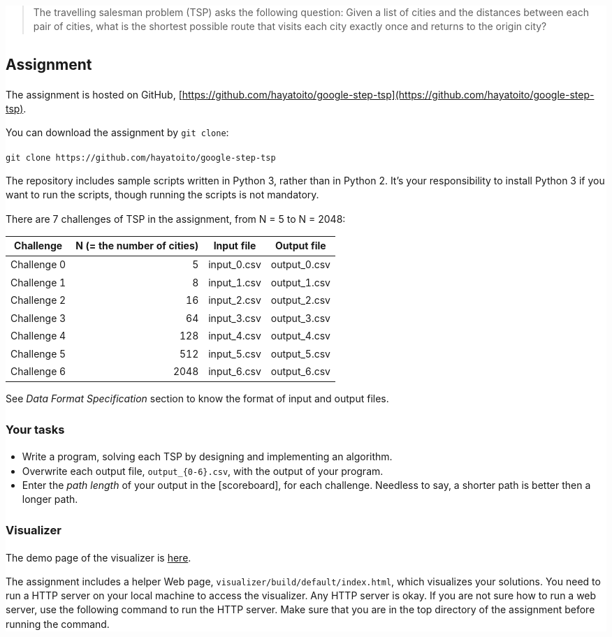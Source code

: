 > The travelling salesman problem (TSP) asks the following question: Given a
> list of cities and the distances between each pair of cities, what is the
> shortest possible route that visits each city exactly once and returns to the
> origin city?

## Assignment

The assignment is hosted on GitHub,
[https://github.com/hayatoito/google-step-tsp](https://github.com/hayatoito/google-step-tsp).

You can download the assignment by `git clone`:

```shellsession
git clone https://github.com/hayatoito/google-step-tsp
```

The repository includes sample scripts written in Python 3, rather than in
Python 2. It’s your responsibility to install Python 3 if you want to run the
scripts, though running the scripts is not mandatory.

There are 7 challenges of TSP in the assignment, from N = 5 to N = 2048:

| Challenge   | N (= the number of cities) | Input file  | Output file  |
| ----------- | -------------------------: | ----------- | ------------ |
| Challenge 0 |                          5 | input_0.csv | output_0.csv |
| Challenge 1 |                          8 | input_1.csv | output_1.csv |
| Challenge 2 |                         16 | input_2.csv | output_2.csv |
| Challenge 3 |                         64 | input_3.csv | output_3.csv |
| Challenge 4 |                        128 | input_4.csv | output_4.csv |
| Challenge 5 |                        512 | input_5.csv | output_5.csv |
| Challenge 6 |                       2048 | input_6.csv | output_6.csv |

See _Data Format Specification_ section to know the format of input and output
files.

### Your tasks

- Write a program, solving each TSP by designing and implementing an algorithm.
- Overwrite each output file, `output_{0-6}.csv`, with the output of your
  program.
- Enter the _path length_ of your output in the [scoreboard], for each
  challenge. Needless to say, a shorter path is better then a longer path.

### Visualizer

The demo page of the visualizer is
[here](https://hkocinneide.github.io/google-step-tsp/visualizer/build/default/).

The assignment includes a helper Web page,
`visualizer/build/default/index.html`, which visualizes your solutions. You need
to run a HTTP server on your local machine to access the visualizer. Any HTTP
server is okay. If you are not sure how to run a web server, use the following
command to run the HTTP server. Make sure that you are in the top directory of
the assignment before running the command.


[github issues]: https://github.com/hayatoito/google-step-tsp/issues